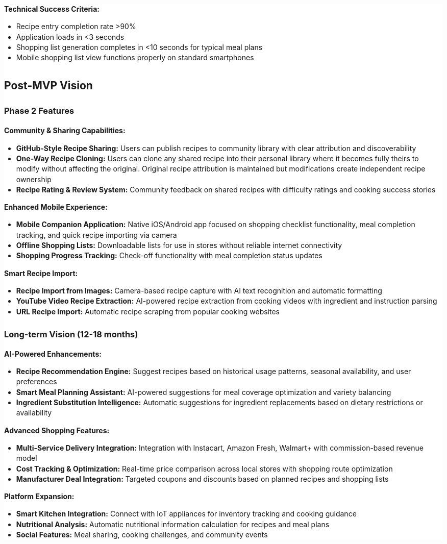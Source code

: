 **Technical Success Criteria:**
- Recipe entry completion rate >90%
- Application loads in <3 seconds
- Shopping list generation completes in <10 seconds for typical meal plans
- Mobile shopping list view functions properly on standard smartphones

## Post-MVP Vision

### Phase 2 Features

**Community & Sharing Capabilities:**
- **GitHub-Style Recipe Sharing:** Users can publish recipes to community library with clear attribution and discoverability
- **One-Way Recipe Cloning:** Users can clone any shared recipe into their personal library where it becomes fully theirs to modify without affecting the original. Original recipe attribution is maintained but modifications create independent recipe ownership
- **Recipe Rating & Review System:** Community feedback on shared recipes with difficulty ratings and cooking success stories

**Enhanced Mobile Experience:**
- **Mobile Companion Application:** Native iOS/Android app focused on shopping checklist functionality, meal completion tracking, and quick recipe importing via camera
- **Offline Shopping Lists:** Downloadable lists for use in stores without reliable internet connectivity
- **Shopping Progress Tracking:** Check-off functionality with meal completion status updates

**Smart Recipe Import:**
- **Recipe Import from Images:** Camera-based recipe capture with AI text recognition and automatic formatting
- **YouTube Video Recipe Extraction:** AI-powered recipe extraction from cooking videos with ingredient and instruction parsing
- **URL Recipe Import:** Automatic recipe scraping from popular cooking websites

### Long-term Vision (12-18 months)

**AI-Powered Enhancements:**
- **Recipe Recommendation Engine:** Suggest recipes based on historical usage patterns, seasonal availability, and user preferences
- **Smart Meal Planning Assistant:** AI-powered suggestions for meal coverage optimization and variety balancing
- **Ingredient Substitution Intelligence:** Automatic suggestions for ingredient replacements based on dietary restrictions or availability

**Advanced Shopping Features:**
- **Multi-Service Delivery Integration:** Integration with Instacart, Amazon Fresh, Walmart+ with commission-based revenue model
- **Cost Tracking & Optimization:** Real-time price comparison across local stores with shopping route optimization
- **Manufacturer Deal Integration:** Targeted coupons and discounts based on planned recipes and shopping lists

**Platform Expansion:**
- **Smart Kitchen Integration:** Connect with IoT appliances for inventory tracking and cooking guidance
- **Nutritional Analysis:** Automatic nutritional information calculation for recipes and meal plans
- **Social Features:** Meal sharing, cooking challenges, and community events

